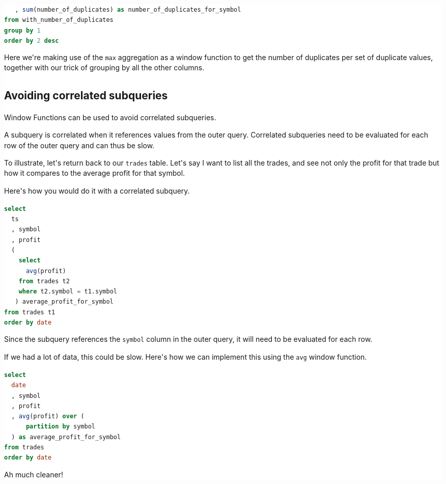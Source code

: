 ```sql
   , sum(number_of_duplicates) as number_of_duplicates_for_symbol
from with_number_of_duplicates
group by 1
order by 2 desc
```

Here we're making use of the `max` aggregation as a window function to get the number of duplicates per set of duplicate values, together with our trick of grouping by all the other columns.

## Avoiding correlated subqueries

Window Functions can be used to avoid correlated subqueries.

A subquery is correlated when it references values from the outer query. Correlated subqueries need to be evaluated for each row of the outer query and can thus be slow.

To illustrate, let's return back to our `trades` table. Let's say I want to list all the trades, and see not only the profit for that trade but how it compares to the average profit for that symbol.

Here's how you would do it with a correlated subquery.

```sql
select
  ts
  , symbol
  , profit
  (
    select
      avg(profit)
    from trades t2
    where t2.symbol = t1.symbol
   ) average_profit_for_symbol
from trades t1
order by date
```

Since the subquery references the `symbol` column in the outer query, it will need to be evaluated for each row.

If we had a lot of data, this could be slow. Here's how we can implement this using the `avg` window function.

```sql
select
  date
  , symbol
  , profit
  , avg(profit) over (
      partition by symbol
  ) as average_profit_for_symbol
from trades
order by date
```

Ah much cleaner!
